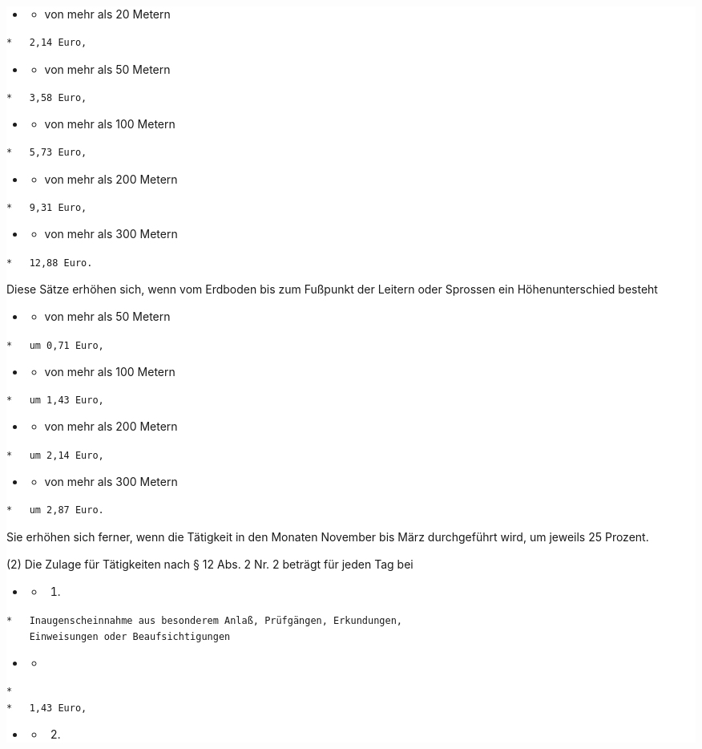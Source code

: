 *    *   von mehr als 20 Metern

    *   2,14 Euro,


*    *   von mehr als 50 Metern

    *   3,58 Euro,


*    *   von mehr als 100 Metern

    *   5,73 Euro,


*    *   von mehr als 200 Metern

    *   9,31 Euro,


*    *   von mehr als 300 Metern

    *   12,88 Euro.



Diese Sätze erhöhen sich, wenn vom Erdboden bis zum Fußpunkt der
Leitern oder Sprossen ein Höhenunterschied besteht

*    *   von mehr als 50 Metern

    *   um 0,71 Euro,


*    *   von mehr als 100 Metern

    *   um 1,43 Euro,


*    *   von mehr als 200 Metern

    *   um 2,14 Euro,


*    *   von mehr als 300 Metern

    *   um 2,87 Euro.



Sie erhöhen sich ferner, wenn die Tätigkeit in den Monaten November
bis März durchgeführt wird, um jeweils 25 Prozent.

(2) Die Zulage für Tätigkeiten nach § 12 Abs. 2 Nr. 2 beträgt für
jeden Tag bei

*    *   1.

    *   Inaugenscheinnahme aus besonderem Anlaß, Prüfgängen, Erkundungen,
        Einweisungen oder Beaufsichtigungen


*    *
    *
    *   1,43 Euro,


*    *   2.
